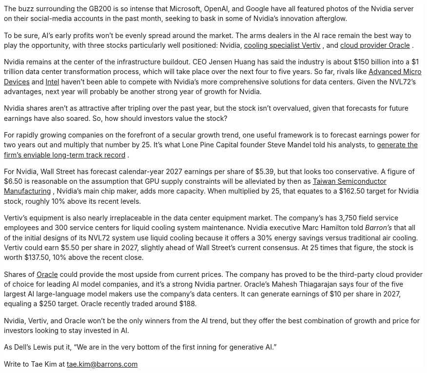 
The buzz surrounding the GB200 is so intense that Microsoft, OpenAI, and Google have all featured photos of the Nvidia server on their social-media accounts in the past month, seeking to bask in some of Nvidia’s innovation afterglow.







To be sure, AI’s early profits won’t be evenly spread around the market. The arms dealers in the AI race remain the best way to play the opportunity, with three stocks particularly well positioned: Nvidia, [cooling specialist Vertiv](https://www.barrons.com/articles/buy-vertiv-stock-price-pick-ai-7e226bbd?mod=article_inline) , and [cloud provider Oracle](https://www.barrons.com/articles/oracle-cloud-stock-price-ai-78909036?mod=article_inline) .


Nvidia remains at the center of the infrastructure buildout. CEO Jensen Huang has said the industry is about \$150 billion into a \$1 trillion data center transformation process, which will take place over the next four to five years. So far, rivals like [Advanced Micro Devices](https://www.barrons.com/market-data/stocks/AMD) and [Intel](https://www.barrons.com/market-data/stocks/INTC) haven’t been able to compete with Nvidia’s more comprehensive solutions for data centers. Given the NVL72’s advantages, next year will probably be another strong year of growth for Nvidia.


Nvidia shares aren’t as attractive after tripling over the past year, but the stock isn’t overvalued, given that forecasts for future earnings have also soared. So, how should investors value the stock?


For rapidly growing companies on the forefront of a secular growth trend, one useful framework is to forecast earnings power for two years out and multiply that number by 25. It’s what Lone Pine Capital founder Steve Mandel told his analysts, to [generate the firm’s enviable long-term track record](https://www.barrons.com/articles/star-stock-picker-steve-mandel-exits-hedge-fund-stage-51549654136?mod=article_inline) .


For Nvidia, Wall Street has forecast calendar-year 2027 earnings per share of \$5.39, but that looks too conservative. A figure of \$6.50 is reasonable on the assumption that GPU supply constraints will be alleviated by then as [Taiwan Semiconductor Manufacturing](https://www.barrons.com/market-data/stocks/tw:2330) , Nvidia’s main chip maker, adds more capacity. When multiplied by 25, that equates to a \$162.50 target for Nvidia stock, roughly 10% above its recent levels.


Vertiv’s equipment is also nearly irreplaceable in the data center equipment market. The company’s has 3,750 field service employees and 300 service centers for liquid cooling system maintenance. Nvidia executive Marc Hamilton told *Barron’s* that all of the initial designs of its NVL72 system use liquid cooling because it offers a 30% energy savings versus traditional air cooling. Vertiv could earn \$5.50 per share in 2027, slightly ahead of Wall Street’s current consensus. At 25 times that figure, the stock is worth \$137.50, 10% above the recent close.


Shares of [Oracle](https://www.barrons.com/market-data/stocks/ORCL) could provide the most upside from current prices. The company has proved to be the third-party cloud provider of choice for leading AI model companies, and it’s a strong Nvidia partner. Oracle’s Mahesh Thiagarajan says four of the five largest AI large-language model makers use the company’s data centers. It can generate earnings of \$10 per share in 2027, equaling a \$250 target. Oracle recently traded around \$188.


Nvidia, Vertiv, and Oracle won’t be the only winners from the AI trend, but they offer the best combination of growth and price for investors looking to stay invested in AI.


As Dell’s Lewis put it, “We are in the very bottom of the first inning for generative AI.”


Write to Tae Kim at [tae.kim@barrons.com](mailto:tae.kim@barrons.com)









